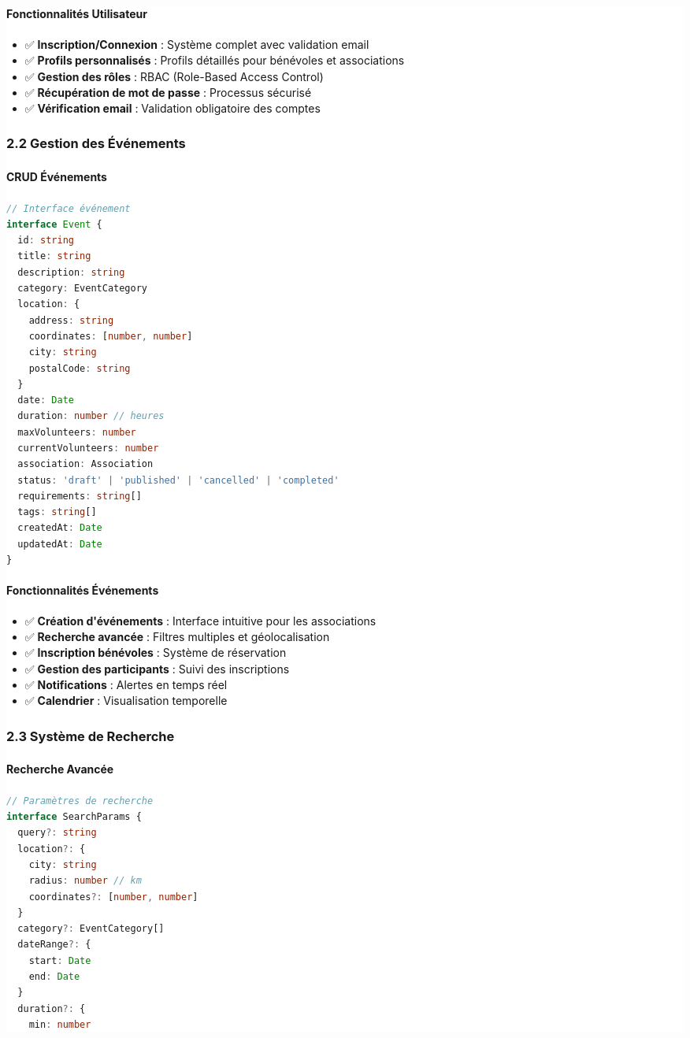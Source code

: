 #### Fonctionnalités Utilisateur
- ✅ **Inscription/Connexion** : Système complet avec validation email
- ✅ **Profils personnalisés** : Profils détaillés pour bénévoles et associations
- ✅ **Gestion des rôles** : RBAC (Role-Based Access Control)
- ✅ **Récupération de mot de passe** : Processus sécurisé
- ✅ **Vérification email** : Validation obligatoire des comptes

### 2.2 Gestion des Événements

#### CRUD Événements
```typescript
// Interface événement
interface Event {
  id: string
  title: string
  description: string
  category: EventCategory
  location: {
    address: string
    coordinates: [number, number]
    city: string
    postalCode: string
  }
  date: Date
  duration: number // heures
  maxVolunteers: number
  currentVolunteers: number
  association: Association
  status: 'draft' | 'published' | 'cancelled' | 'completed'
  requirements: string[]
  tags: string[]
  createdAt: Date
  updatedAt: Date
}
```

#### Fonctionnalités Événements
- ✅ **Création d'événements** : Interface intuitive pour les associations
- ✅ **Recherche avancée** : Filtres multiples et géolocalisation
- ✅ **Inscription bénévoles** : Système de réservation
- ✅ **Gestion des participants** : Suivi des inscriptions
- ✅ **Notifications** : Alertes en temps réel
- ✅ **Calendrier** : Visualisation temporelle

### 2.3 Système de Recherche

#### Recherche Avancée
```typescript
// Paramètres de recherche
interface SearchParams {
  query?: string
  location?: {
    city: string
    radius: number // km
    coordinates?: [number, number]
  }
  category?: EventCategory[]
  dateRange?: {
    start: Date
    end: Date
  }
  duration?: {
    min: number
```